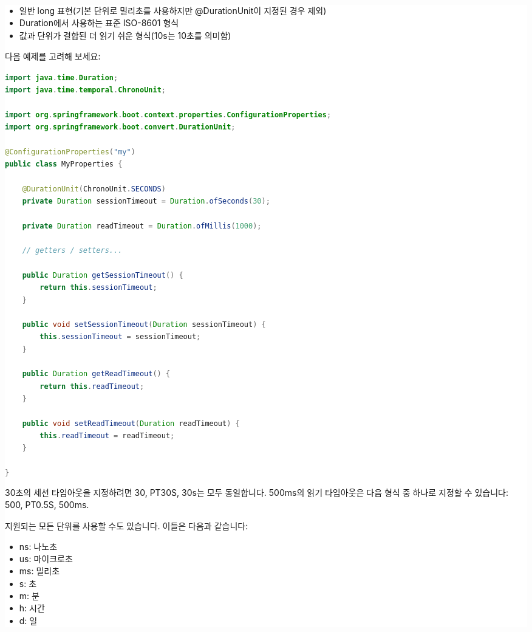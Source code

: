 - 일반 long 표현(기본 단위로 밀리초를 사용하지만 @DurationUnit이 지정된 경우 제외)
- Duration에서 사용하는 표준 ISO-8601 형식
- 값과 단위가 결합된 더 읽기 쉬운 형식(10s는 10초를 의미함)

다음 예제를 고려해 보세요:

```java
import java.time.Duration;
import java.time.temporal.ChronoUnit;

import org.springframework.boot.context.properties.ConfigurationProperties;
import org.springframework.boot.convert.DurationUnit;

@ConfigurationProperties("my")
public class MyProperties {

    @DurationUnit(ChronoUnit.SECONDS)
    private Duration sessionTimeout = Duration.ofSeconds(30);

    private Duration readTimeout = Duration.ofMillis(1000);

    // getters / setters...

    public Duration getSessionTimeout() {
        return this.sessionTimeout;
    }

    public void setSessionTimeout(Duration sessionTimeout) {
        this.sessionTimeout = sessionTimeout;
    }

    public Duration getReadTimeout() {
        return this.readTimeout;
    }

    public void setReadTimeout(Duration readTimeout) {
        this.readTimeout = readTimeout;
    }

}
```

30초의 세션 타임아웃을 지정하려면 30, PT30S, 30s는 모두 동일합니다. 500ms의 읽기 타임아웃은 다음 형식 중 하나로 지정할 수 있습니다: 500, PT0.5S, 500ms.

지원되는 모든 단위를 사용할 수도 있습니다. 이들은 다음과 같습니다:

- ns: 나노초
- us: 마이크로초
- ms: 밀리초
- s: 초
- m: 분
- h: 시간
- d: 일
